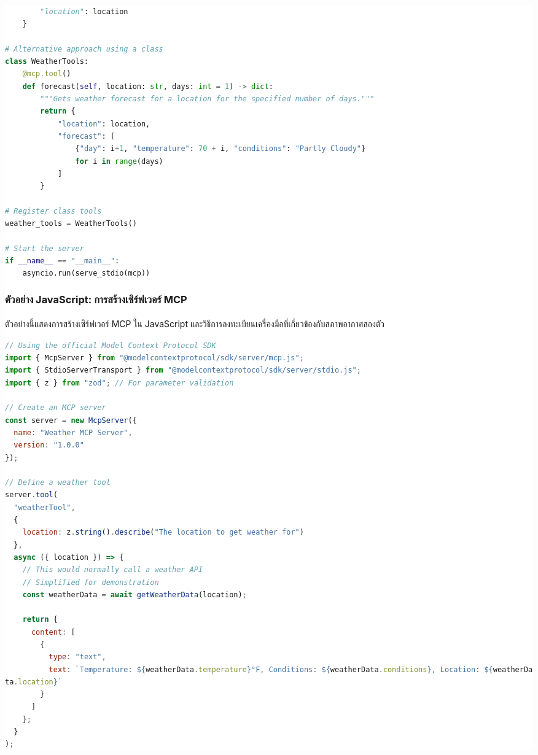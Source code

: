 ```python
        "location": location
    }

# Alternative approach using a class
class WeatherTools:
    @mcp.tool()
    def forecast(self, location: str, days: int = 1) -> dict:
        """Gets weather forecast for a location for the specified number of days."""
        return {
            "location": location,
            "forecast": [
                {"day": i+1, "temperature": 70 + i, "conditions": "Partly Cloudy"}
                for i in range(days)
            ]
        }

# Register class tools
weather_tools = WeatherTools()

# Start the server
if __name__ == "__main__":
    asyncio.run(serve_stdio(mcp))
```

### ตัวอย่าง JavaScript: การสร้างเซิร์ฟเวอร์ MCP

ตัวอย่างนี้แสดงการสร้างเซิร์ฟเวอร์ MCP ใน JavaScript และวิธีการลงทะเบียนเครื่องมือที่เกี่ยวข้องกับสภาพอากาศสองตัว

```javascript
// Using the official Model Context Protocol SDK
import { McpServer } from "@modelcontextprotocol/sdk/server/mcp.js";
import { StdioServerTransport } from "@modelcontextprotocol/sdk/server/stdio.js";
import { z } from "zod"; // For parameter validation

// Create an MCP server
const server = new McpServer({
  name: "Weather MCP Server",
  version: "1.0.0"
});

// Define a weather tool
server.tool(
  "weatherTool",
  {
    location: z.string().describe("The location to get weather for")
  },
  async ({ location }) => {
    // This would normally call a weather API
    // Simplified for demonstration
    const weatherData = await getWeatherData(location);
    
    return {
      content: [
        { 
          type: "text", 
          text: `Temperature: ${weatherData.temperature}°F, Conditions: ${weatherData.conditions}, Location: ${weatherData.location}` 
        }
      ]
    };
  }
);

```